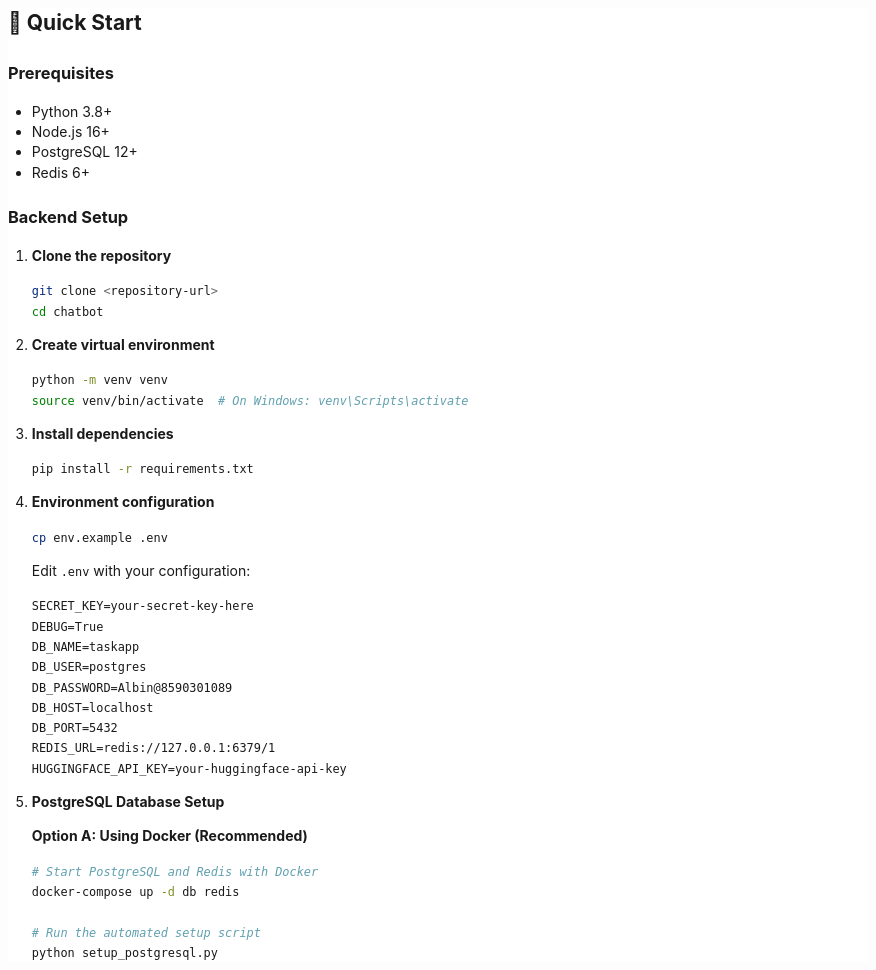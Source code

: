 ## 🚀 Quick Start

### Prerequisites
- Python 3.8+
- Node.js 16+
- PostgreSQL 12+
- Redis 6+

### Backend Setup

1. **Clone the repository**
   ```bash
   git clone <repository-url>
   cd chatbot
   ```

2. **Create virtual environment**
   ```bash
   python -m venv venv
   source venv/bin/activate  # On Windows: venv\Scripts\activate
   ```

3. **Install dependencies**
   ```bash
   pip install -r requirements.txt
   ```

4. **Environment configuration**
   ```bash
   cp env.example .env
   ```
   Edit `.env` with your configuration:
   ```env
   SECRET_KEY=your-secret-key-here
   DEBUG=True
   DB_NAME=taskapp
   DB_USER=postgres
   DB_PASSWORD=Albin@8590301089
   DB_HOST=localhost
   DB_PORT=5432
   REDIS_URL=redis://127.0.0.1:6379/1
   HUGGINGFACE_API_KEY=your-huggingface-api-key
   ```

5. **PostgreSQL Database Setup**
   
   **Option A: Using Docker (Recommended)**
   ```bash
   # Start PostgreSQL and Redis with Docker
   docker-compose up -d db redis
   
   # Run the automated setup script
   python setup_postgresql.py
   ```
   
